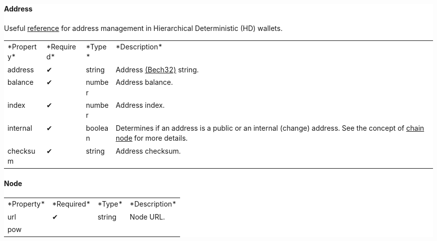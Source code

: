 
#### Address 

Useful [reference](https://medium.com/@harshagoli/hd-wallets-explained-from-high-level-to-nuts-and-bolts-9a41545f5b0) for address management in Hierarchical Deterministic (HD) wallets.

<table>
  <tr>
    <td>*Property*</td>
    <td>*Required*</td>
    <td>*Type*</td>
    <td>*Description*</td>
  </tr>
  <tr>
    <td>address</td>
    <td>&#10004;</td>
    <td>string</td>
    <td>Address <a href="https://github.com/Wollac/protocol-rfcs/blob/bech32-address-format/text/0020-bech32-address-format/0020-bech32-address-format.md">(Bech32)</a> string.</td>
  </tr>
  <tr>
    <td>balance</td>
    <td>&#10004;</td>
    <td>number</td>
    <td>Address balance.</td>
  </tr>
  <tr>
    <td>index</td>
    <td>&#10004;</td>
    <td>number</td>
    <td>Address index.</td>
  </tr>
  <tr>
    <td>internal</td>
    <td>&#10004;</td>
    <td>boolean</td>
    <td>Determines if an address is a public or an internal (change) address. See the concept of <a href="https://medium.com/@harshagoli/hd-wallets-explained-from-high-level-to-nuts-and-bolts-9a41545f5b0">chain node</a> for more details.</td>
  </tr>
  <tr>
    <td>checksum</td>
    <td>&#10004;</td>
    <td>string</td>
    <td>Address checksum.</td>
  </tr>
</table>

#### Node

<table>
  <tr>
    <td>*Property*</td>
    <td>*Required*</td>
    <td>*Type*</td>
    <td>*Description*</td>
  </tr>
  <tr>
    <td>url</td>
    <td>&#10004;</td>
    <td>string</td>
    <td>Node URL.</td>
  </tr>
  <tr>
    <td>pow</td>